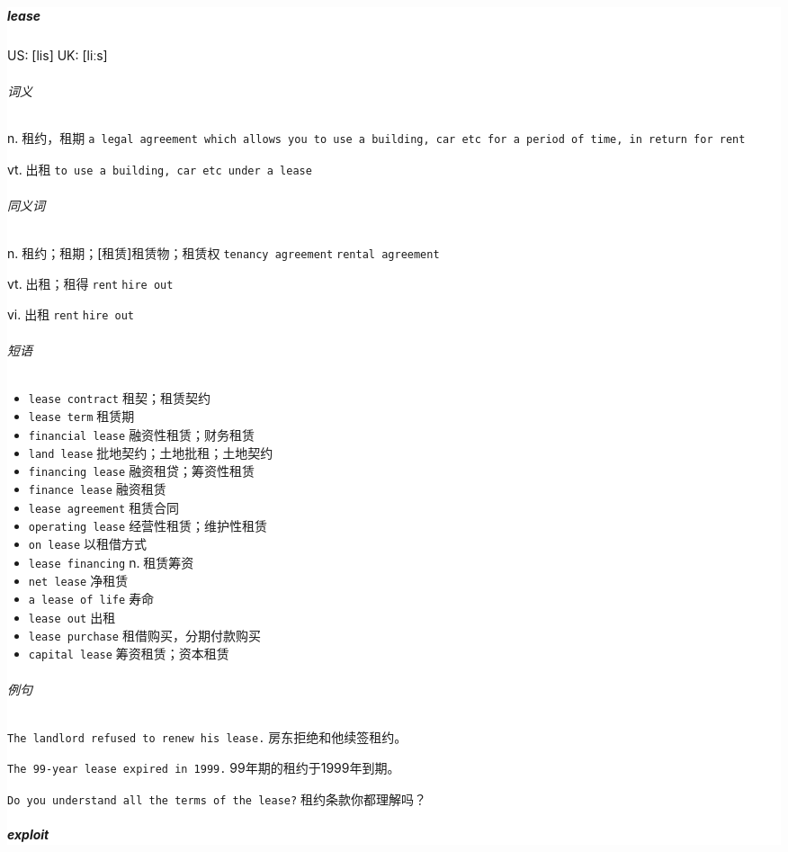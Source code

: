 
##### lease

US: [lis]
UK: [liːs]

###### 词义

n. 租约，租期
`a legal agreement which allows you to use a building, car etc for a period of time, in return for rent`

vt. 出租
`to use a building, car etc under a lease`

###### 同义词

n. 租约；租期；[租赁]租赁物；租赁权
`tenancy agreement` `rental agreement`

vt. 出租；租得
`rent` `hire out`

vi. 出租
`rent` `hire out`


###### 短语

- `lease contract` 租契；租赁契约
- `lease term` 租赁期
- `financial lease` 融资性租赁；财务租赁
- `land lease` 批地契约；土地批租；土地契约
- `financing lease` 融资租贷；筹资性租赁
- `finance lease` 融资租赁
- `lease agreement` 租赁合同
- `operating lease` 经营性租赁；维护性租赁
- `on lease` 以租借方式
- `lease financing` n. 租赁筹资
- `net lease` 净租赁
- `a lease of life` 寿命
- `lease out` 出租
- `lease purchase` 租借购买，分期付款购买
- `capital lease` 筹资租赁；资本租赁

###### 例句

`The landlord refused to renew his lease.`
房东拒绝和他续签租约。

`The 99-year lease expired in 1999.`
99年期的租约于1999年到期。

`Do you understand all the terms of the lease?`
租约条款你都理解吗？


##### exploit
